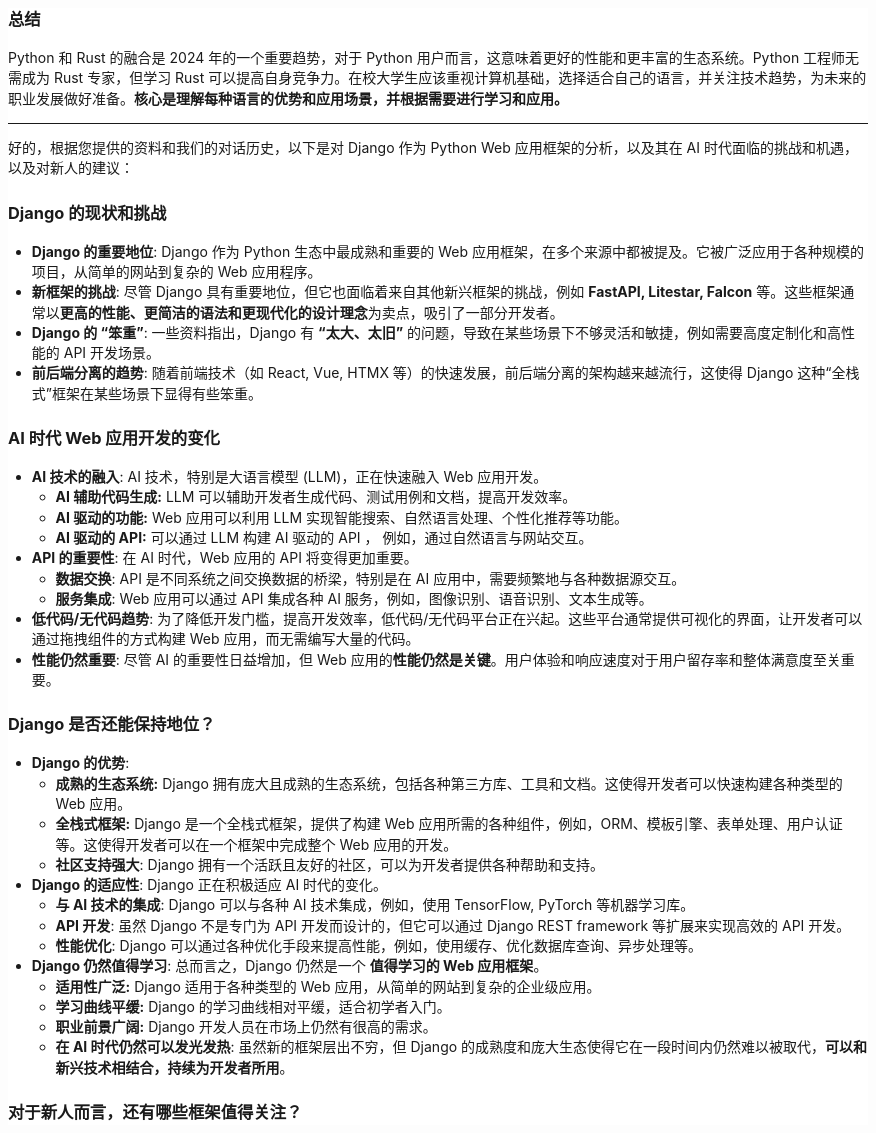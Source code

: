 ### 总结

Python 和 Rust 的融合是 2024 年的一个重要趋势，对于 Python 用户而言，这意味着更好的性能和更丰富的生态系统。Python 工程师无需成为 Rust 专家，但学习 Rust 可以提高自身竞争力。在校大学生应该重视计算机基础，选择适合自己的语言，并关注技术趋势，为未来的职业发展做好准备。**核心是理解每种语言的优势和应用场景，并根据需要进行学习和应用。**




-----------------------------------------

好的，根据您提供的资料和我们的对话历史，以下是对 Django 作为 Python Web 应用框架的分析，以及其在 AI 时代面临的挑战和机遇，以及对新人的建议：

### Django 的现状和挑战

*   **Django 的重要地位**: Django 作为 Python 生态中最成熟和重要的 Web 应用框架，在多个来源中都被提及。它被广泛应用于各种规模的项目，从简单的网站到复杂的 Web 应用程序。
*   **新框架的挑战**:  尽管 Django 具有重要地位，但它也面临着来自其他新兴框架的挑战，例如 **FastAPI, Litestar, Falcon** 等。这些框架通常以**更高的性能、更简洁的语法和更现代化的设计理念**为卖点，吸引了一部分开发者。
*   **Django 的 “笨重”**: 一些资料指出，Django 有 **“太大、太旧”** 的问题，导致在某些场景下不够灵活和敏捷，例如需要高度定制化和高性能的 API 开发场景。
*   **前后端分离的趋势**:  随着前端技术（如 React, Vue, HTMX 等）的快速发展，前后端分离的架构越来越流行，这使得 Django 这种“全栈式”框架在某些场景下显得有些笨重。

### AI 时代 Web 应用开发的变化

*   **AI 技术的融入**: AI 技术，特别是大语言模型 (LLM)，正在快速融入 Web 应用开发。
    *   **AI 辅助代码生成:** LLM 可以辅助开发者生成代码、测试用例和文档，提高开发效率。
    *   **AI 驱动的功能:** Web 应用可以利用 LLM 实现智能搜索、自然语言处理、个性化推荐等功能。
    *   **AI 驱动的 API:**  可以通过  LLM 构建 AI 驱动的 API ， 例如，通过自然语言与网站交互。
*   **API 的重要性**: 在 AI 时代，Web 应用的 API 将变得更加重要。
    *   **数据交换**:  API 是不同系统之间交换数据的桥梁，特别是在 AI 应用中，需要频繁地与各种数据源交互。
    *   **服务集成**:  Web 应用可以通过 API 集成各种 AI 服务，例如，图像识别、语音识别、文本生成等。
*   **低代码/无代码趋势**: 为了降低开发门槛，提高开发效率，低代码/无代码平台正在兴起。这些平台通常提供可视化的界面，让开发者可以通过拖拽组件的方式构建 Web 应用，而无需编写大量的代码。
*    **性能仍然重要**: 尽管 AI 的重要性日益增加，但 Web 应用的**性能仍然是关键**。用户体验和响应速度对于用户留存率和整体满意度至关重要。

### Django 是否还能保持地位？

*   **Django 的优势**:
    *   **成熟的生态系统:** Django 拥有庞大且成熟的生态系统，包括各种第三方库、工具和文档。这使得开发者可以快速构建各种类型的 Web 应用。
    *   **全栈式框架:** Django 是一个全栈式框架，提供了构建 Web 应用所需的各种组件，例如，ORM、模板引擎、表单处理、用户认证等。这使得开发者可以在一个框架中完成整个 Web 应用的开发。
    *    **社区支持强大**: Django 拥有一个活跃且友好的社区，可以为开发者提供各种帮助和支持。
*   **Django 的适应性**: Django 正在积极适应 AI 时代的变化。
    *   **与 AI 技术的集成**:  Django 可以与各种 AI 技术集成，例如，使用 TensorFlow, PyTorch 等机器学习库。
    *   **API 开发**:  虽然 Django 不是专门为 API 开发而设计的，但它可以通过 Django REST framework 等扩展来实现高效的 API 开发。
    *    **性能优化**:  Django 可以通过各种优化手段来提高性能，例如，使用缓存、优化数据库查询、异步处理等。
*   **Django 仍然值得学习**:  总而言之，Django 仍然是一个 **值得学习的 Web 应用框架**。
    *   **适用性广泛:**  Django 适用于各种类型的 Web 应用，从简单的网站到复杂的企业级应用。
    *   **学习曲线平缓:**  Django 的学习曲线相对平缓，适合初学者入门。
    *   **职业前景广阔:**  Django 开发人员在市场上仍然有很高的需求。
    *   **在 AI 时代仍然可以发光发热**:  虽然新的框架层出不穷，但 Django 的成熟度和庞大生态使得它在一段时间内仍然难以被取代，**可以和新兴技术相结合，持续为开发者所用**。

### 对于新人而言，还有哪些框架值得关注？
